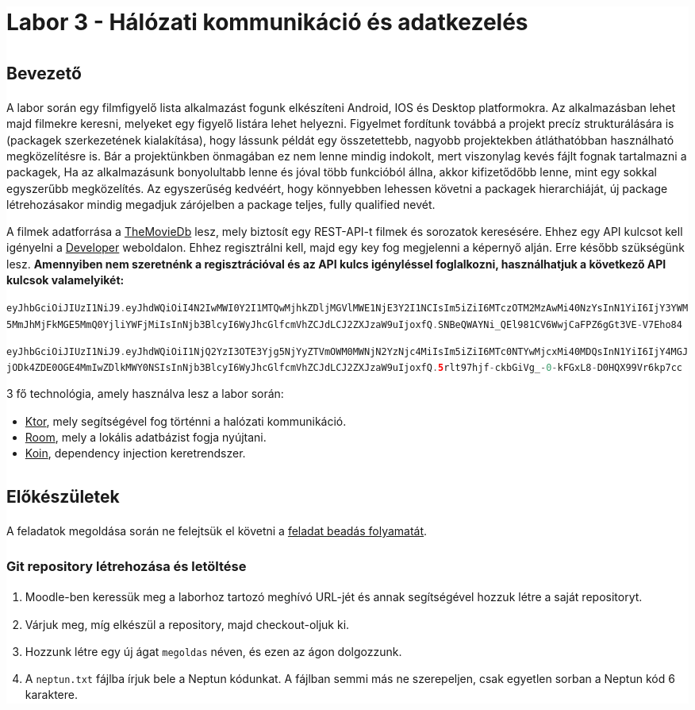 # Labor 3 - Hálózati kommunikáció és adatkezelés

## Bevezető

A labor során egy filmfigyelő lista alkalmazást fogunk elkészíteni Android, IOS és Desktop platformokra. Az alkalmazásban lehet majd filmekre keresni, melyeket egy figyelő listára lehet helyezni. Figyelmet fordítunk továbbá a projekt precíz strukturálására is (packagek szerkezetének kialakítása), hogy lássunk példát egy összetettebb, nagyobb projektekben átláthatóbban használható megközelítésre is. Bár a projektünkben önmagában ez nem lenne mindig indokolt, mert viszonylag kevés fájlt fognak tartalmazni a packagek, Ha az alkalmazásunk bonyolultabb lenne és jóval több funkcióból állna, akkor kifizetődőbb lenne, mint egy sokkal egyszerűbb megközelítés. Az egyszerűség kedvéért, hogy könnyebben lehessen követni a packagek hierarchiáját, új package létrehozásakor mindig megadjuk zárójelben a package teljes, fully qualified nevét.

A filmek adatforrása a [TheMovieDb](https://www.themoviedb.org/) lesz, mely biztosít egy REST-API-t filmek és sorozatok keresésére. Ehhez egy API kulcsot kell igényelni a [Developer](https://developer.themoviedb.org/docs/getting-started) weboldalon. Ehhez regisztrálni kell, majd egy key fog megjelenni a képernyő alján. Erre később szükségünk lesz. **Amennyiben nem szeretnénk a  regisztrációval és az API kulcs igényléssel foglalkozni, használhatjuk a következő API kulcsok valamelyikét:**

```kotlin
eyJhbGciOiJIUzI1NiJ9.eyJhdWQiOiI4N2IwMWI0Y2I1MTQwMjhkZDljMGVlMWE1NjE3Y2I1NCIsIm5iZiI6MTczOTM2MzAwMi40NzYsInN1YiI6IjY3YWM5MmJhMjFkMGE5MmQ0YjliYWFjMiIsInNjb3BlcyI6WyJhcGlfcmVhZCJdLCJ2ZXJzaW9uIjoxfQ.SNBeQWAYNi_QEl981CV6WwjCaFPZ6gGt3VE-V7Eho84
```

```kotlin
eyJhbGciOiJIUzI1NiJ9.eyJhdWQiOiI1NjQ2YzI3OTE3Yjg5NjYyZTVmOWM0MWNjN2YzNjc4MiIsIm5iZiI6MTc0NTYwMjcxMi40MDQsInN1YiI6IjY4MGJjODk4ZDE0OGE4MmIwZDlkMWY0NSIsInNjb3BlcyI6WyJhcGlfcmVhZCJdLCJ2ZXJzaW9uIjoxfQ.5rlt97hjf-ckbGiVg_-0-kFGxL8-D0HQX99Vr6kp7cc
```
 
3 fő technológia, amely használva lesz a labor során:

 - [Ktor](https://ktor.io/), mely segítségével fog történni a halózati kommunikáció.
 - [Room](https://developer.android.com/kotlin/multiplatform/room), mely a lokális adatbázist fogja nyújtani.
 - [Koin](https://insert-koin.io/), dependency injection keretrendszer.

## Előkészületek

A feladatok megoldása során ne felejtsük el követni a [feladat beadás folyamatát](../../tudnivalok/github/GitHub.md).

### Git repository létrehozása és letöltése

1. Moodle-ben keressük meg a laborhoz tartozó meghívó URL-jét és annak segítségével hozzuk létre a saját repositoryt.

2. Várjuk meg, míg elkészül a repository, majd checkout-oljuk ki.

3. Hozzunk létre egy új ágat `megoldas` néven, és ezen az ágon dolgozzunk.

4. A `neptun.txt` fájlba írjuk bele a Neptun kódunkat. A fájlban semmi más ne szerepeljen, csak egyetlen sorban a Neptun kód 6 karaktere.
